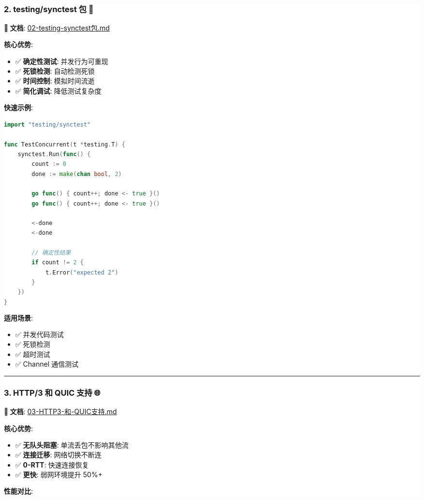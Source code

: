 ### 2. testing/synctest 包 🧪

**📄 文档**: [02-testing-synctest包.md](./02-testing-synctest包.md)

**核心优势**:

- ✅ **确定性测试**: 并发行为可重现
- ✅ **死锁检测**: 自动检测死锁
- ✅ **时间控制**: 模拟时间流逝
- ✅ **简化调试**: 降低测试复杂度

**快速示例**:

```go
import "testing/synctest"

func TestConcurrent(t *testing.T) {
    synctest.Run(func() {
        count := 0
        done := make(chan bool, 2)
        
        go func() { count++; done <- true }()
        go func() { count++; done <- true }()
        
        <-done
        <-done
        
        // 确定性结果
        if count != 2 {
            t.Error("expected 2")
        }
    })
}
```

**适用场景**:

- ✅ 并发代码测试
- ✅ 死锁检测
- ✅ 超时测试
- ✅ Channel 通信测试

---

### 3. HTTP/3 和 QUIC 支持 🌐

**📄 文档**: [03-HTTP3-和-QUIC支持.md](./03-HTTP3-和-QUIC支持.md)

**核心优势**:

- ✅ **无队头阻塞**: 单流丢包不影响其他流
- ✅ **连接迁移**: 网络切换不断连
- ✅ **0-RTT**: 快速连接恢复
- ✅ **更快**: 弱网环境提升 50%+

**性能对比**:

